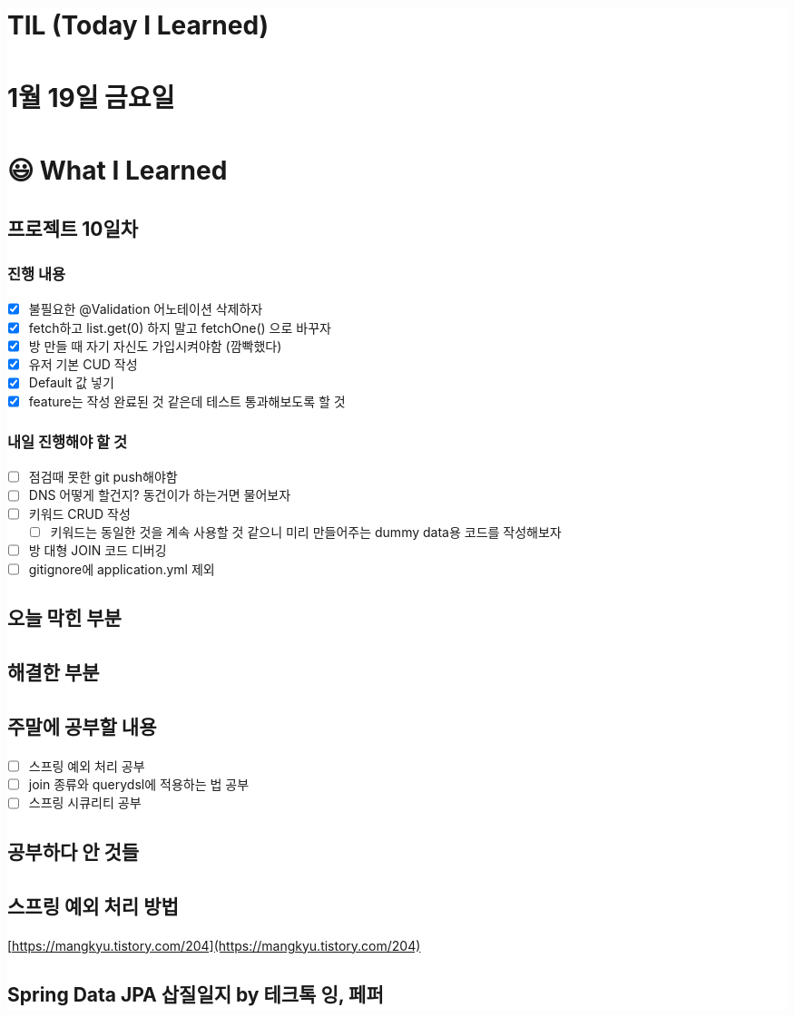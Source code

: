 # TIL (Today I Learned)

# 1월 19일 금요일

# 😃 What I Learned

## 프로젝트 10일차

### 진행 내용

- [x]  불필요한 @Validation 어노테이션 삭제하자
- [x]  fetch하고 list.get(0) 하지 말고 fetchOne() 으로 바꾸자
- [x]  방 만들 때 자기 자신도 가입시켜야함 (깜빡했다)
- [x]  유저 기본 CUD 작성
- [x]  Default 값 넣기
- [x]  feature는 작성 완료된 것 같은데 테스트 통과해보도록 할 것

### 내일 진행해야 할 것

- [ ]  점검때 못한 git push해야함
- [ ]  DNS 어떻게 할건지? 동건이가 하는거면 물어보자
- [ ]  키워드 CRUD 작성
    - [ ]  키워드는 동일한 것을 계속 사용할 것 같으니 미리 만들어주는 dummy data용 코드를 작성해보자
- [ ]  방 대형 JOIN 코드 디버깅
- [ ]  gitignore에 application.yml 제외

## 오늘 막힌 부분

## 해결한 부분

## 주말에 공부할 내용

- [ ]  스프링 예외 처리 공부
- [ ]  join 종류와 querydsl에 적용하는 법 공부
- [ ]  스프링 시큐리티 공부

## 공부하다 안 것들

## 스프링 예외 처리 방법

[https://mangkyu.tistory.com/204](https://mangkyu.tistory.com/204)

## Spring Data JPA 삽질일지 by 테크톡 잉, 페퍼
